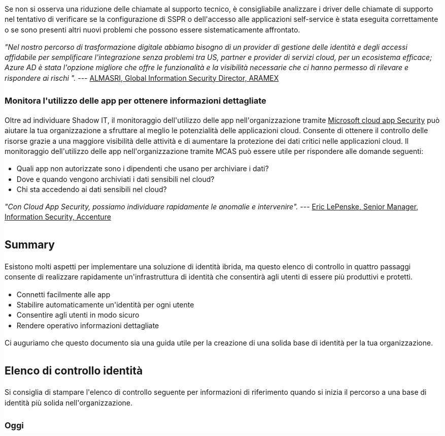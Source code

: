 Se non si osserva una riduzione delle chiamate al supporto tecnico, è consigliabile analizzare i driver delle chiamate di supporto nel tentativo di verificare se la configurazione di SSPR o dell'accesso alle applicazioni self-service è stata eseguita correttamente o se sono presenti altri nuovi problemi che possono essere sistematicamente affrontato.

*"Nel nostro percorso di trasformazione digitale abbiamo bisogno di un provider di gestione delle identità e degli accessi affidabile per semplificare l'integrazione senza problemi tra US, partner e provider di servizi cloud, per un ecosistema efficace; Azure AD è stata l'opzione migliore che offre le funzionalità e la visibilità necessarie che ci hanno permesso di rilevare e rispondere ai rischi ".* --- [ALMASRI, Global Information Security Director, ARAMEX](https://customers.microsoft.com/story/aramex-azure-active-directory-travel-transportation-united-arab-emirates-en)

### <a name="monitor-your-usage-of-apps-to-drive-insights"></a>Monitora l'utilizzo delle app per ottenere informazioni dettagliate

Oltre ad individuare Shadow IT, il monitoraggio dell'utilizzo delle app nell'organizzazione tramite [Microsoft cloud app Security](https://docs.microsoft.com/cloud-app-security/what-is-cloud-app-security) può aiutare la tua organizzazione a sfruttare al meglio le potenzialità delle applicazioni cloud. Consente di ottenere il controllo delle risorse grazie a una maggiore visibilità delle attività e di aumentare la protezione dei dati critici nelle applicazioni cloud. Il monitoraggio dell'utilizzo delle app nell'organizzazione tramite MCAS può essere utile per rispondere alle domande seguenti:

* Quali app non autorizzate sono i dipendenti che usano per archiviare i dati?
* Dove e quando vengono archiviati i dati sensibili nel cloud?
* Chi sta accedendo ai dati sensibili nel cloud?

*"Con Cloud App Security, possiamo individuare rapidamente le anomalie e intervenire".* --- [Eric LePenske, Senior Manager, Information Security, Accenture](https://customers.microsoft.com/story/accenture-professional-services-cloud-app-security)

## <a name="summary"></a>Summary

Esistono molti aspetti per implementare una soluzione di identità ibrida, ma questo elenco di controllo in quattro passaggi consente di realizzare rapidamente un'infrastruttura di identità che consentirà agli utenti di essere più produttivi e protetti.

* Connetti facilmente alle app
* Stabilire automaticamente un'identità per ogni utente
* Consentire agli utenti in modo sicuro
* Rendere operativo informazioni dettagliate

Ci auguriamo che questo documento sia una guida utile per la creazione di una solida base di identità per la tua organizzazione.

## <a name="identity-checklist"></a>Elenco di controllo identità

Si consiglia di stampare l'elenco di controllo seguente per informazioni di riferimento quando si inizia il percorso a una base di identità più solida nell'organizzazione.

### <a name="today"></a>Oggi
